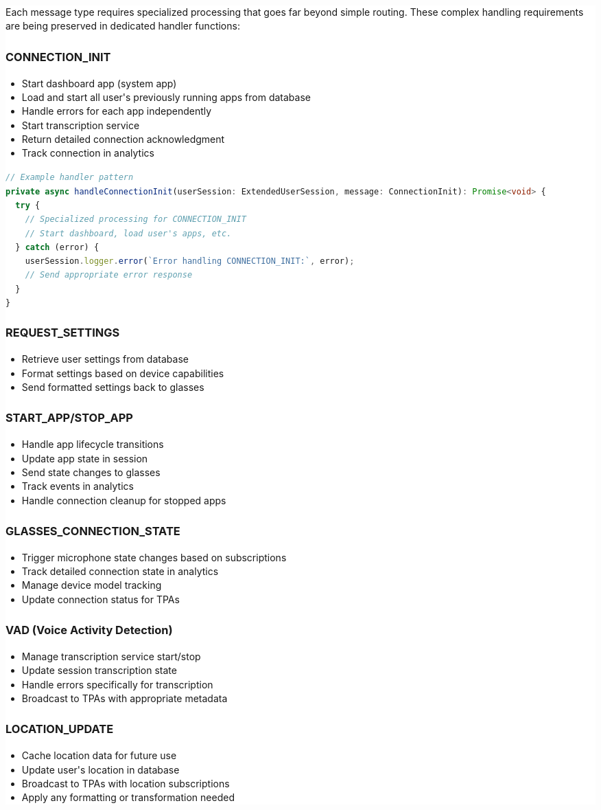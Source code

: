 Each message type requires specialized processing that goes far beyond simple routing. These complex handling requirements are being preserved in dedicated handler functions:

### CONNECTION_INIT
- Start dashboard app (system app)
- Load and start all user's previously running apps from database
- Handle errors for each app independently
- Start transcription service
- Return detailed connection acknowledgment
- Track connection in analytics

```typescript
// Example handler pattern
private async handleConnectionInit(userSession: ExtendedUserSession, message: ConnectionInit): Promise<void> {
  try {
    // Specialized processing for CONNECTION_INIT
    // Start dashboard, load user's apps, etc.
  } catch (error) {
    userSession.logger.error(`Error handling CONNECTION_INIT:`, error);
    // Send appropriate error response
  }
}
```

### REQUEST_SETTINGS
- Retrieve user settings from database
- Format settings based on device capabilities
- Send formatted settings back to glasses

### START_APP/STOP_APP
- Handle app lifecycle transitions
- Update app state in session
- Send state changes to glasses
- Track events in analytics
- Handle connection cleanup for stopped apps

### GLASSES_CONNECTION_STATE
- Trigger microphone state changes based on subscriptions
- Track detailed connection state in analytics
- Manage device model tracking
- Update connection status for TPAs

### VAD (Voice Activity Detection)
- Manage transcription service start/stop
- Update session transcription state
- Handle errors specifically for transcription
- Broadcast to TPAs with appropriate metadata

### LOCATION_UPDATE
- Cache location data for future use
- Update user's location in database
- Broadcast to TPAs with location subscriptions
- Apply any formatting or transformation needed
